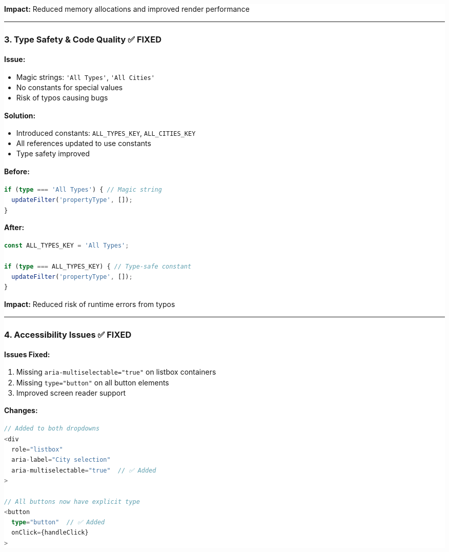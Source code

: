 **Impact:** Reduced memory allocations and improved render performance

---

### 3. **Type Safety & Code Quality** ✅ FIXED

**Issue:**
- Magic strings: `'All Types'`, `'All Cities'`
- No constants for special values
- Risk of typos causing bugs

**Solution:**
- Introduced constants: `ALL_TYPES_KEY`, `ALL_CITIES_KEY`
- All references updated to use constants
- Type safety improved

**Before:**
```typescript
if (type === 'All Types') { // Magic string
  updateFilter('propertyType', []);
}
```

**After:**
```typescript
const ALL_TYPES_KEY = 'All Types';

if (type === ALL_TYPES_KEY) { // Type-safe constant
  updateFilter('propertyType', []);
}
```

**Impact:** Reduced risk of runtime errors from typos

---

### 4. **Accessibility Issues** ✅ FIXED

**Issues Fixed:**
1. Missing `aria-multiselectable="true"` on listbox containers
2. Missing `type="button"` on all button elements
3. Improved screen reader support

**Changes:**
```typescript
// Added to both dropdowns
<div
  role="listbox"
  aria-label="City selection"
  aria-multiselectable="true"  // ✅ Added
>

// All buttons now have explicit type
<button
  type="button"  // ✅ Added
  onClick={handleClick}
>
```
